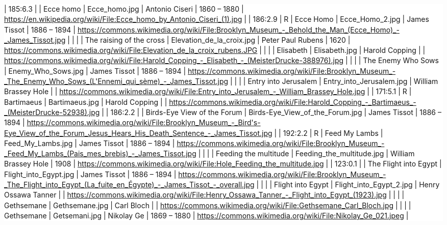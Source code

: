 | 185:6.3  |       | Ecce homo                                                                       | Ecce_homo.jpg                                           | Antonio Ciseri            | 1860 – 1880 | https://en.wikipedia.org/wiki/File:Ecce_homo_by_Antonio_Ciseri_(1).jpg                                                                                                                                  |
| 186:2.9  | R     | Ecce Homo                                                                       | Ecce_Homo_2.jpg                                         | James Tissot              | 1886 – 1894 | https://commons.wikimedia.org/wiki/File:Brooklyn_Museum_-_Behold_the_Man_(Ecce_Homo)_-_James_Tissot.jpg                                                                                                 |
|          |       | The raising of the cross                                                        | Elevation_de_la_croix.jpg                               | Peter Paul Rubens         | 1620        | https://commons.wikimedia.org/wiki/File:Elevation_de_la_croix_rubens.JPG                                                                                                                                |
|          |       | Elisabeth                                                                       | Elisabeth.jpg                                           | Harold Copping            |             | https://commons.wikimedia.org/wiki/File:Harold_Copping_-_Elisabeth_-_(MeisterDrucke-388976).jpg                                                                                                         |
|          |       | The Enemy Who Sows                                                              | Enemy_Who_Sows.jpg                                      | James Tissot              | 1886 – 1894 | https://commons.wikimedia.org/wiki/File:Brooklyn_Museum_-_The_Enemy_Who_Sows_(L'Ennemi_qui_sème)_-_James_Tissot.jpg                                                                                     |
|          |       | Entry into Jerusalem                                                            | Entry_into_Jerusalem.jpg                                | William Brassey Hole      |             | https://commons.wikimedia.org/wiki/File:Entry_into_Jerusalem_-_William_Brassey_Hole.jpg                                                                                                                 |
| 171:5.1  | R     | Bartimaeus                                                                      | Bartimaeus.jpg                                          | Harold Copping            |             | https://commons.wikimedia.org/wiki/File:Harold_Copping_-_Bartimaeus_-_(MeisterDrucke-52938).jpg                                                                                                         |
| 186:2.2  |       | Birds-Eye View of the Forum                                                     | Birds-Eye_View_of_the_Forum.jpg                         | James Tissot              | 1886 – 1894 | https://commons.wikimedia.org/wiki/File:Brooklyn_Museum_-_Bird's-Eye_View_of_the_Forum_Jesus_Hears_His_Death_Sentence_-_James_Tissot.jpg                                                                |
| 192:2.2  | R     | Feed My Lambs                                                                   | Feed_My_Lambs.jpg                                       | James Tissot              | 1886 – 1894 | https://commons.wikimedia.org/wiki/File:Brooklyn_Museum_-_Feed_My_Lambs_(Pais_mes_brebis)_-_James_Tissot.jpg                                                                                            |
|          |       | Feeding the multitude                                                           | Feeding_the_multitude.jpg                               | William Brassey Hole      | 1908        | https://commons.wikimedia.org/wiki/File:Hole_Feeding_the_multitude.jpg                                                                                                                                  |
| 123:0.1  |       | The Flight into Egypt                                                           | Flight_into_Egypt.jpg                                   | James Tissot              | 1886 – 1894 | https://commons.wikimedia.org/wiki/File:Brooklyn_Museum_-_The_Flight_into_Egypt_(La_fuite_en_Égypte)_-_James_Tissot_-_overall.jpg                                                                       |
|          |       | Flight into Egypt                                                               | Flight_into_Egypt_2.jpg                                 | Henry Ossawa Tanner       |             | https://commons.wikimedia.org/wiki/File:Henry_Ossawa_Tanner_-_Flight_into_Egypt_(1923).jpg                                                                                                              |
|          |       | Gethsemane                                                                      | Gethsemane.jpg                                          | Carl Bloch                |             | https://commons.wikimedia.org/wiki/File:Gethsemane_Carl_Bloch.jpg                                                                                                                                       |
|          |       | Gethsemane                                                                      | Getsemani.jpg                                           | Nikolay Ge                | 1869 – 1880 | https://commons.wikimedia.org/wiki/File:Nikolay_Ge_021.jpeg                                                                                                                                             |